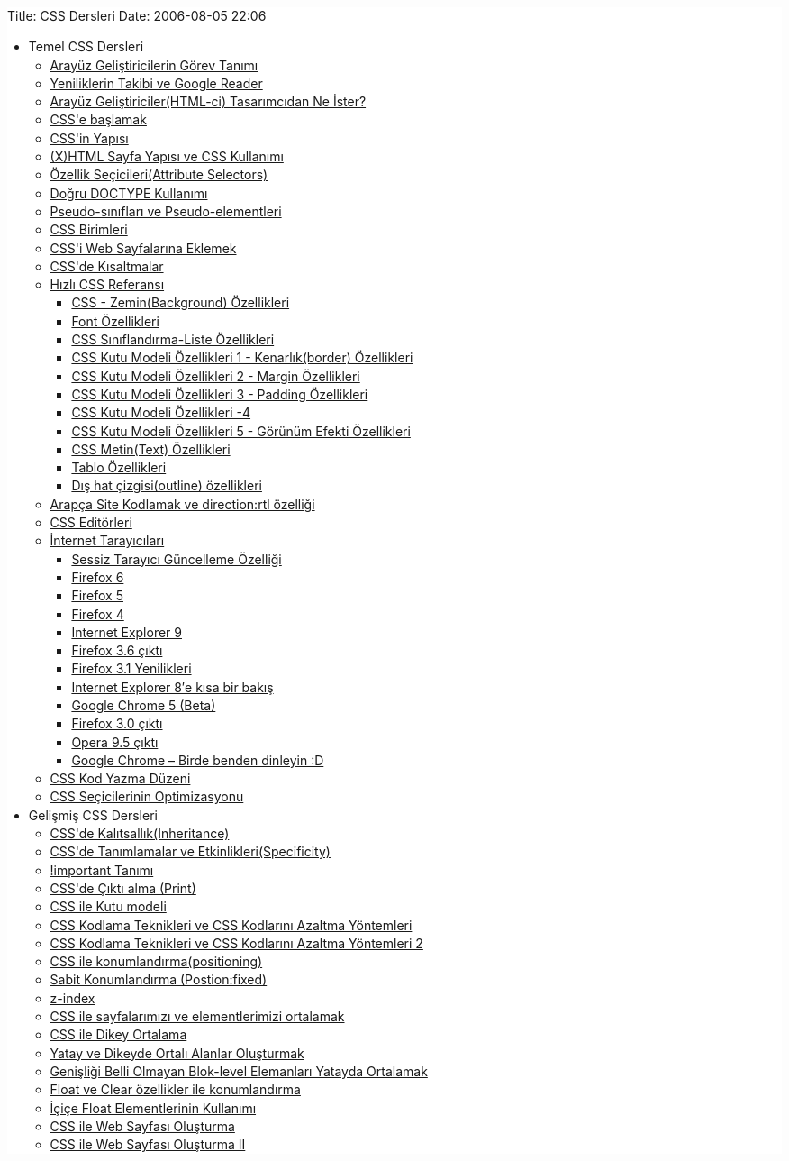 Title: CSS Dersleri
Date: 2006-08-05 22:06

-   Temel CSS Dersleri
    -   [Arayüz Geliştiricilerin Görev Tanımı][]
    -   [Yeniliklerin Takibi ve Google Reader][]
    -   [Arayüz Geliştiriciler(HTML-ci) Tasarımcıdan Ne İster?][]
    -   [CSS'e başlamak][]
    -   [CSS'in Yapısı][]
    -   [(X)HTML Sayfa Yapısı ve CSS Kullanımı][]
    -   [Özellik Seçicileri(Attribute Selectors)][]
    -   [Doğru DOCTYPE Kullanımı][]
    -   [Pseudo-sınıfları ve Pseudo-elementleri][]
    -   [CSS Birimleri][]
    -   [CSS'i Web Sayfalarına Eklemek][]
    -   [CSS'de Kısaltmalar][]
    -   [Hızlı CSS Referansı][]
		-   [CSS - Zemin(Background) Özellikleri][Hızlı CSS Referansı]
        -   [Font Özellikleri][]
        -   [CSS Sınıflandırma-Liste Özellikleri][]
        -   [CSS Kutu Modeli Özellikleri 1 - Kenarlık(border) Özellikleri][]
        -   [CSS Kutu Modeli Özellikleri 2 - Margin Özellikleri][]
        -   [CSS Kutu Modeli Özellikleri 3 - Padding Özellikleri][]
        -   [CSS Kutu Modeli Özellikleri -4][]
        -   [CSS Kutu Modeli Özellikleri 5 - Görünüm Efekti Özellikleri][]
        -   [CSS Metin(Text) Özellikleri][]
        -   [Tablo Özellikleri][]
        -   [Dış hat çizgisi(outline) özellikleri][]
	-   [Arapça Site Kodlamak ve direction:rtl özelliği][]
    -   [CSS Editörleri][]
    -   [İnternet Tarayıcıları][]
		-   [Sessiz Tarayıcı Güncelleme Özelliği][]
        -   [Firefox 6][]
        -   [Firefox 5][]
        -   [Firefox 4][]
        -   [Internet Explorer 9][]
        -   [Firefox 3.6 çıktı][]
        -   [Firefox 3.1 Yenilikleri][]
        -   [Internet Explorer 8′e kısa bir bakış][]
        -   [Google Chrome 5 (Beta)][]
        -   [Firefox 3.0 çıktı][]
        -   [Opera 9.5 çıktı][]
        -   [Google Chrome – Birde benden dinleyin :D][]
    -   [CSS Kod Yazma Düzeni][]
    -   [CSS Seçicilerinin Optimizasyonu][]
-   Gelişmiş CSS Dersleri
	-   [CSS'de Kalıtsallık(Inheritance)][]
    -   [CSS'de Tanımlamalar ve Etkinlikleri(Specificity)][]
    -   [!important Tanımı][]
    -   [CSS'de Çıktı alma (Print)][]
    -   [CSS ile Kutu modeli][]
    -   [CSS Kodlama Teknikleri ve CSS Kodlarını Azaltma Yöntemleri][]
    -   [CSS Kodlama Teknikleri ve CSS Kodlarını Azaltma Yöntemleri 2][]
    -   [CSS ile konumlandırma(positioning)][]
    -   [Sabit Konumlandırma (Postion:fixed)][]
    -   [z-index][]
    -   [CSS ile sayfalarımızı ve elementlerimizi ortalamak][]
    -   [CSS ile Dikey Ortalama][]
    -   [Yatay ve Dikeyde Ortalı Alanlar Oluşturmak][]
    -   [Genişliği Belli Olmayan Blok-level Elemanları Yatayda Ortalamak][]
    -   [Float ve Clear özellikler ile konumlandırma][]
    -   [İçiçe Float Elementlerinin Kullanımı][]
    -   [CSS ile Web Sayfası Oluşturma][]
    -   [CSS ile Web Sayfası Oluşturma II][]

  [Arayüz Geliştiricilerin Görev Tanımı]: http://www.fatihhayrioglu.com/arayuz-gelistiricilerin-gorev-tanimi/
  [Yeniliklerin Takibi ve Google Reader]: http://www.fatihhayrioglu.com/yeniliklerin-takibi-ve-google-reader/
  [Arayüz Geliştiriciler(HTML-ci) Tasarımcıdan Ne İster?]: http://www.fatihhayrioglu.com/arayuz-gelistiricilerhtml-ci-tasarimcidan-ne-ister/
  [CSS'e başlamak]: http://www.fatihhayrioglu.com/csse-baslamak/
  [CSS'in Yapısı]: http://www.fatihhayrioglu.com/cssin-yapisi/
  [(X)HTML Sayfa Yapısı ve CSS Kullanımı]: http://www.fatihhayrioglu.com/xhtml-sayfa-yapisi-ve-css-kullanimi/
  [Özellik Seçicileri(Attribute Selectors)]: http://www.fatihhayrioglu.com/ozellik-secicileriattribute-selectors/
  [Doğru DOCTYPE Kullanımı]: http://www.fatihhayrioglu.com/dogru-doctype-kullanimi/
  [Pseudo-sınıfları ve Pseudo-elementleri]: http://www.fatihhayrioglu.com/pseudo-siniflari-ve-pseudo-elementleri/
  [CSS Birimleri]: http://www.fatihhayrioglu.com/css-birimleri/
  [CSS'i Web Sayfalarına Eklemek]: http://www.fatihhayrioglu.com/cssi-web-sayfalarina-eklemek/
  [CSS'de Kısaltmalar]: http://www.fatihhayrioglu.com/cssde-kisaltmalar/
  [Hızlı CSS Referansı]: http://www.fatihhayrioglu.com/hizli-css-referansi/
  [Font Özellikleri]: http://www.fatihhayrioglu.com/font-ozellikleri/
  [CSS Sınıflandırma-Liste Özellikleri]: http://www.fatihhayrioglu.com/css-siniflandirma-liste-ozellikleri/
  [CSS Kutu Modeli Özellikleri 1 - Kenarlık(border) Özellikleri]: http://www.fatihhayrioglu.com/kenarlikborder-ozellikleri/
  [CSS Kutu Modeli Özellikleri 2 - Margin Özellikleri]: http://www.fatihhayrioglu.com/kutu-modeli-margin-ozellikleri/
  [CSS Kutu Modeli Özellikleri 3 - Padding Özellikleri]: http://www.fatihhayrioglu.com/css-kutu-modeli-padding-ozellikleri/
  [CSS Kutu Modeli Özellikleri -4]: http://www.fatihhayrioglu.com/css-kutu-modeli-ozellikleri-4/
  [CSS Kutu Modeli Özellikleri 5 - Görünüm Efekti Özellikleri]: http://www.fatihhayrioglu.com/kutu-modeli-gorunurluk-ozellikleri/
  [CSS Metin(Text) Özellikleri]: http://www.fatihhayrioglu.com/cssde-metintext-ozellikleri/
  [Tablo Özellikleri]: http://www.fatihhayrioglu.com/tablo-ozellikleri/
  [Dış hat çizgisi(outline) özellikleri]: http://www.fatihhayrioglu.com/dis-hat-cizgisioutline-ozellikleri/
  [Arapça Site Kodlamak ve direction:rtl özelliği]: http://www.fatihhayrioglu.com/arapca-site-kodlamak-ve-directionrtl-ozelligi/
  [CSS Editörleri]: http://www.fatihhayrioglu.com/css-editorleri/
  [İnternet Tarayıcıları]: http://www.fatihhayrioglu.com/internet-tarayicilari/
  [Sessiz Tarayıcı Güncelleme Özelliği]: http://www.fatihhayrioglu.com/sessiz-tarayici-guncelleme-ozelligi/
  [Firefox 6]: http://www.fatihhayrioglu.com/firefox-6/
  [Firefox 5]: http://www.fatihhayrioglu.com/firefox-5/
  [Firefox 4]: http://www.fatihhayrioglu.com/firefox-4/
  [Internet Explorer 9]: http://www.fatihhayrioglu.com/internet-explorer-9/
  [Firefox 3.6 çıktı]: http://www.fatihhayrioglu.com/firefox-3-6-cikti/
  [Firefox 3.1 Yenilikleri]: http://www.fatihhayrioglu.com/firefox-31-yenilikleri/
  [Internet Explorer 8′e kısa bir bakış]: http://www.fatihhayrioglu.com/internet-explorer-8e-kisa-bir-bakis/
  [Google Chrome 5 (Beta)]: http://www.fatihhayrioglu.com/google-chrome-5-beta/
  [Firefox 3.0 çıktı]: http://www.fatihhayrioglu.com/firefox-30-cikti/
  [Opera 9.5 çıktı]: http://www.fatihhayrioglu.com/opera-95-cikti/
  [Google Chrome – Birde benden dinleyin :D]: http://www.fatihhayrioglu.com/google-chrome-birde-benden-dinleyin-d/
  [CSS Kod Yazma Düzeni]: http://www.fatihhayrioglu.com/css-kod-yazma-duzeni/
  [CSS Seçicilerinin Optimizasyonu]: http://www.fatihhayrioglu.com/css-secicilerinin-optimizasyonu/
  [CSS'de Kalıtsallık(Inheritance)]: http://www.fatihhayrioglu.com/cssde-kalitsallikinheritance/
  [CSS'de Tanımlamalar ve Etkinlikleri(Specificity)]: http://www.fatihhayrioglu.com/cssde-tanimlamalar-ve-etkinliklerispecificity/
  [!important Tanımı]: http://www.fatihhayrioglu.com/important-tanimi/
  [CSS'de Çıktı alma (Print)]: http://www.fatihhayrioglu.com/cssde-cikti-alma-print/
  [CSS ile Kutu modeli]: http://www.fatihhayrioglu.com/kutu-modeli-sorunlari-ve-cozumleri/
  [CSS Kodlama Teknikleri ve CSS Kodlarını Azaltma Yöntemleri]: http://www.fatihhayrioglu.com/css-kodlarini-temizlemeazaltma/
  [CSS Kodlama Teknikleri ve CSS Kodlarını Azaltma Yöntemleri 2]: http://www.fatihhayrioglu.com/css-kodlama-teknikleri-ve-css-kodlarini-azaltma-yontemleri-2/
  [CSS ile konumlandırma(positioning)]: http://www.fatihhayrioglu.com/css-ile-konumlandirmapositioning/
  [Sabit Konumlandırma (Postion:fixed)]: http://www.fatihhayrioglu.com/sabit-konumlandirma-postionfixed/
  [z-index]: http://www.fatihhayrioglu.com/z-index/
  [CSS ile sayfalarımızı ve elementlerimizi ortalamak]: http://www.fatihhayrioglu.com/css-ile-sayfalarimizi-ve-elementlerimizi-ortalamak/
  [CSS ile Dikey Ortalama]: http://www.fatihhayrioglu.com/css-ile-dikey-ortalama/
  [Yatay ve Dikeyde Ortalı Alanlar Oluşturmak]: http://www.fatihhayrioglu.com/yatay-ve-dikeyde-ortali-alanlar-olusturmak/
  [Genişliği Belli Olmayan Blok-level Elemanları Yatayda Ortalamak]: http://www.fatihhayrioglu.com/genisligi-belli-olmayan-blok-level-elemanlari-yatayda-ortalamak/
  [Float ve Clear özellikler ile konumlandırma]: http://www.fatihhayrioglu.com/float-ve-clear-ozellikler-ile-konumlandirma/
  [İçiçe Float Elementlerinin Kullanımı]: http://www.fatihhayrioglu.com/icice-float-elementlerinin-kullanimi/
  [CSS ile Web Sayfası Oluşturma]: http://www.fatihhayrioglu.com/css-ile-web-sayfasi-olusturma/
  [CSS ile Web Sayfası Oluşturma II]: http://www.fatihhayrioglu.com/css-ile-web-sayfasi-olusturma-ii/
  [CSS ile Web Sayfası Oluşturma III]: http://www.fatihhayrioglu.com/css-ile-web-sayfasi-olusturma-iii/
  [%100 Genişlik ve %100 Yükseklite Sayfa İskeleti Hazırlama]: http://www.fatihhayrioglu.com/100-genislik-ve-100-yukseklite-sayfa-iskeleti-hazirlama/
  [Genişlik ve Yüksekliğin Sınırlarını Belirlemek(min-width, min-height,max-width, max-height)]: htttp://www.fatihhayrioglu.com/min-width-min-heightmax-width-max-height/
  [Yuvarlak Kenarlı Kutular]: http://www.fatihhayrioglu.com/yuvarlak-kenarli-kutular/
  [CSS ile Menü Yapmak I - Dikey Menüler]: http://www.fatihhayrioglu.com/css-ile-menu-yapmak/
  [CSS ile Menü Yapmak II - Yatay Menüler]: http://www.fatihhayrioglu.com/css-ile-menu-olusturmak-ii/
  [CSS ile Menü Yapmak III - Dikey Açılır Menüler]: http://www.fatihhayrioglu.com/css-ile-menu-yapmak-iii-dikey-acilir-menuler/
  [CSS ile Menü Yapmak IV - Yatay Açılır Menüler]: http://www.fatihhayrioglu.com/css-ile-menu-yapmak-iv-yatay-acilir-menuler/
  [CSS ile Menü Oluşturmak V - Resimli Menüler]: http://www.fatihhayrioglu.com/css-ile-menu-olusturmak-v-resimli-menuler/
  [CSS ile Menü Oluşturmak VI - Sekmeli(Tab) Menü Yapımı]: http://www.fatihhayrioglu.com/css-ile-sekmelitab-menu-yapimi/
  [CSS ile Menü Oluşturmak IV - Basit Resimli Menü Yapmak]: http://www.fatihhayrioglu.com/basit-resimli-menu-yapmak/
  [CSS ile Tabloları şekillendirmek]: http://www.fatihhayrioglu.com/css-ile-tablolari-sekillendirmek/
  [CSS ile Erişilebilir Formlar Yapmak - I]: http://www.fatihhayrioglu.com/css-ile-erisilebilir-formlar-yapmak-i/
  [CSS ile Erişilebilir Formlar Yapmak - II]: http://www.fatihhayrioglu.com/css-ile-erisilebilir-formlar-yapmak-ii/
  [Metin Yerine Resim/Flash Ekleme Teknikleri (Image Replacement)]: http://www.fatihhayrioglu.com/metin-yerine-resimflash-ekleme-teknikleri-image-replacement/
  [sIFR 3 Kullanımı ve İpuçları]: http://www.fatihhayrioglu.com/sifr-3-kullanimi-ve-ipuclari/
  [@font-face kullanımı]: http://www.fatihhayrioglu.com/font-face-kullanimi/
  [CSS ile gölge vermek]: http://www.fatihhayrioglu.com/css-ile-golge-vermek/
  [CSS ve Tipografi]: http://www.fatihhayrioglu.com/css-ve-tipografi/
  [Internet Explorer 6 için saydam PNG desteği]: http://www.fatihhayrioglu.com/internet-explorer-6-icin-saydam-png-destegi/
  [Eksi Margin Kullanımı]: http://www.fatihhayrioglu.com/eksi-margin-kullanimi/
  [Süper bir özellik display:inline-block]: http://www.fatihhayrioglu.com/super-bir-ozellik-displayinline-block/
  [Xhtml - CSS : Başlıklar]: http://www.fatihhayrioglu.com/basliklar/
  [Listerlerin Blok Olarak Linklenmesi]: http://www.fatihhayrioglu.com/sitemi-duzenleme-cabalarim-son-okudugum-10-kitap/
  [CSS ile Araç İpucu(Tooltip) Hazırlama]: http://www.fatihhayrioglu.com/css-ile-arac-ipucutooltip-hazirlama/
  [Alıntı: blockquote ve q etiketleri]: http://www.fatihhayrioglu.com/alinti-blockquote-ve-q-etiketleri/
  [CSS ile Yüzde Çubuğu Hazırlama]: http://www.fatihhayrioglu.com/css-ile-yuzde-cubugu-hazirlama/
  [CSS ile Resim Haritaları(imagemap) yapmak]: http://www.fatihhayrioglu.com/css-ile-resim-haritalariimagemap-yapmak/
  [CSS ile Basit Şekilde Fare Üzerine Gelince(Rollover) Resim Değişimi Yapmak]: http://www.fatihhayrioglu.com/css-ile-basit-sekilde-fare-uzerine-gelincerollover-resim-degisimi-yapmak/
  [CSS ile hr Elemanına Stil Vermek]: http://www.fatihhayrioglu.com/css-ile-hr-stil-vermek/
  [CSS ile sayfalama görselliğini ayarlama]: http://www.fatihhayrioglu.com/css-ile-sayfalama-gorselligini-ayarlama/
  [Sayfa Dibine Yapışık Alt Alanlar(Sticky Footer)]: http://www.fatihhayrioglu.com/sayfa-dibine-yapisik-alt-alanlarsticky-footer/
  [CSS ile Ziyaret Edilen Sayfa Bağlantılarına Şekil Vermek]: http://www.fatihhayrioglu.com/css-ile-ziyaret-edilen-sayfa-baglantilarina-sekil-vermek/
  [PSD'den HTML'e – fanatikmarslar.com Sitesinin Kodlaması - I]: http://www.fatihhayrioglu.com/fanatikmarslar-com-sitesinin-kodlamasi/
  [PSD'den HTML'e – fanatikmarslar.com Sitesinin Kodlaması II]: http://www.fatihhayrioglu.com/psdden-htmle-fanatikmarslar-com-sitesinin-kodlamasi-ii/
  [PSD'den HTML'e – fanatikmarslar.com Sitesinin Kodlaması III]: http://www.fatihhayrioglu.com/psdden-htmle-fanatikmarslar-com-sitesinin-kodlamasi-iii/
  [Çok kolonlu yapılar ve çok kolonlu menüler]: http://www.fatihhayrioglu.com/cok-kolonlu-yapilar-ve-cok-kolonlu-menuler/
  [İlk harfi büyük(drop caps) paragraflar oluşturmak]: http://www.fatihhayrioglu.com/ilk-harfi-buyukdrop-caps-paragraflar-olusturmak/
  [CSS ile buton yapmak]: http://www.fatihhayrioglu.com/css-ile-buton-yapmak/
  [Resim Kullanmadan 1 piksellik Yuvarlak Kenarlı Kutu Oluşturmak]: http://www.fatihhayrioglu.com/resim-kullanmadan-1-piksellik-yuvarlak-kenarli-kutu-olusturmak/
  [HTML Mailing -1: Mailing Kodlarken Dikkat Edilmesi Gerekenler]: http://www.fatihhayrioglu.com/html-mailing-1-mailing-kodlarken-dikkat-edilmesi-gerekenler/
  [HTML Mailing 2 – Mailing HTML Kodunun Yazılması]: http://www.fatihhayrioglu.com/html-mailing-2-mailing-html-kodunun-yazilmasi/
  [Resim Kullanmadan Altı Çizgili Başlıklar Oluşturmak]: http://www.fatihhayrioglu.com/resim-kullanmadan-alti-cizgili-basliklar-olusturmak/
  [CSS ile Hiyerarşik Yerimi(Breadcrumbs) Yapmak]: http://www.fatihhayrioglu.com/css-ile-hiyerarsik-yerimibreadcrumbs-yapmak/
  [Sayfa Zeminini Tamamen Kaplayan Resimler Tanımlamak]: http://www.fatihhayrioglu.com/sayfa-zeminini-tamamen-kaplayan-resimler-tanimlamak/
  [IE6 Sonrası Kod Yazma Alışkanlıklarımızı Güncellemek]: http://www.fatihhayrioglu.com/ie6-sonrasi-kod-yazma-aliskanliklarimizi-guncellemek/
  [Saydam Kenar Çizgileri Oluşturmak]: http://www.fatihhayrioglu.com/saydam-kenar-cizgileri-olusturmak/
  [Çoklu Kenar Çizgisi(Border) Kullanımı]: http://www.fatihhayrioglu.com/coklu-kenar-cizgisiborder-kullanimi/
  [@font-face yardımı ile ikon eklemek – Yeni TL sembolü eklemek]: http://www.fatihhayrioglu.com/font-face-yardimi-ile-ikon-eklemek-yeni-tl-sembolu-eklemek/
  [~ "Genel Kardeş Seçicisini" Cümle İçinde Kullanalım]: http://www.fatihhayrioglu.com/genel-kardes-secicisini-cumle-icinde-kullanalim/
  [İnternet Explorer 7'yi Bitirmeli miyiz?]: http://www.fatihhayrioglu.com/internet-explorer-7-bitirmeli-miyiz/
  [IE'de Hata Ayıklamak için şartlı Yorumlar Kullanmak]: http://www.fatihhayrioglu.com/iede-hata-ayiklamak-icin-sartli-yorumlar-kullanmak/
  [CSS Hata Ayıklama Yöntemleri]: http://www.fatihhayrioglu.com/css-hata-ayiklama-yontemleri/
  [Css de kodumuzu İE'den gizleme]: http://www.fatihhayrioglu.com/css-de-kodumuzu-ieden-gizleme/
  [IE'da İkikat görülen Margin Problemi ve Çözümü]: http://www.fatihhayrioglu.com/ieda-ikikat-gorulen-margin-problemi-ve-cozumu/
  [Satır Dönüşü(word wrap) Firefox sorunu nasıl çözülür?]: http://www.fatihhayrioglu.com/satir-donusuword-wrap-firefox-sorunu-nasil-cozulur/
  [IE6'un Tekrarlayan Karakter Sorunu]: http://www.fatihhayrioglu.com/ie6un-tekrarlayan-karakter-sorunu/
  [IE'un 3 piksel Metin Öteleme Hatası]: http://www.fatihhayrioglu.com/ieun-3-piksel-metin-oteleme-hatasi/
  [IE6'da CEE-EEE(peek-a-boo) Hatası]: http://www.fatihhayrioglu.com/ie6da-cee-eeepeek-a-boo-hatasi/
  [Göreceli-Mutlak Konumlandırma Sorunu]: http://www.fatihhayrioglu.com/goreceli-mutlak-konumlandirma-sorunu/
  [Internet Explorer 7 ve CSS]: http://www.fatihhayrioglu.com/internet-explorer-7-ve-css/
  [Kenar Boşluğu(Margin) Çökmesi]: http://www.fatihhayrioglu.com/kenar-boslugumargin-cokmesi/
  [Float Uygulanmış Elementleri Tam Kapsayamama Sorunu]: http://www.fatihhayrioglu.com/float-uygulanmis-elementleri-tam-kapsayamama-sorunu/
  [Firefox'da satıriçi(inline) elemanların padding-right sorunu]: http://www.fatihhayrioglu.com/firefoxda-satiriciinline-elemanlarin-padding-right-sorunu/
  [IE iframe ardalanında beyaz renk sorunu]: http://www.fatihhayrioglu.com/ie-iframe-ardalaninda-beyaz-renk-sorunu
  [Internet Explorer 6 olmasa hayat daha kolay ve zevkli olurdu]: http://www.fatihhayrioglu.com/internet-explorer-6-olmasa-hayat-daha-kolay-ve-zevkli-olurdu/
  [En çok kullandığım CSS Hileleri(Hack)]: http://www.fatihhayrioglu.com/en-cok-kullandigim-css-hilelerihack
  [Tüm tarayıcılar için CSS Düzeltmeleri(Hack)]: http://www.fatihhayrioglu.com/tum-tarayicilar-icin-css-duzeltmelerihack/
  [IE 8 için CSS Düzeltmesi(Hack)]: http://www.fatihhayrioglu.com/ie-8-icin-css-duzeltmesihack/
  [Tablo Satırına Verilen Ardalan Resminin Tekrarlama Sorunu]: http://www.fatihhayrioglu.com/tablo-satirina-verilen-ardalan-resminin-tekrarlama-sorunu/
  [Firefox'un Negatif Değerli z-index Desteği]: http://www.fatihhayrioglu.com/firefoxun-negatif-degerli-z-index-destegi/
  [Dış Hat Çizgilerini(outline) Kaldırmak]: http://www.fatihhayrioglu.com/dis-hat-cizgilerinioutline-kaldirmak/
  [Safari ve Chrome'da metin girdi(textbox) alanlarını kenar çizgileri kaldıralım]: http://www.fatihhayrioglu.com/safari-ve-chromeda-metin-girditextbox-alanlarini-kenar-cizgileri-kaldiralim/
  [İE 6 iki CSS seçicisi Sorunu ve Çözümü]: http://www.fatihhayrioglu.com/ie-6-iki-css-secicisi-sorunu-ve-cozumu/
  [İnternet Explorer 6 ve 7 için Tablo tr elementine kenar çizgisi atamak]: http://www.fatihhayrioglu.com/internet-explorer-6-ve-7-icin-tablo-tr-elementine-kenar-cizgisi-atamak/
  [CSS Yorumlarında Türkçe Karakter Kullandığımızda İE6'da Sorun Çıkarıyor]: http://www.fatihhayrioglu.com/css-yorumlarinda-turkce-karakter-kullandigimizda-ie6da-sorun-cikariyor/
  [IE6'da Liste Ardalan Görmeme Sorunu]: http://www.fatihhayrioglu.com/ie6da-liste-ardalan-gormeme-sorunu/
  [İnternet Explorer'da sağdaki sabit kaydırma çubuğunu kaldırmak]: http://www.fatihhayrioglu.com/internet-explorerda-sagdaki-sabit-kaydirma-cubugunu-kaldirmak/
  [İnternet Explorer 8′in CSS Desteği]: http://www.fatihhayrioglu.com/internet-explorer-8in-css-destegi/
  [İE kalıtsal margin sorunu: form elementleri ve hasLayout]: http://www.fatihhayrioglu.com/ie-kalitsal-margin-sorunu-form-elementleri-ve-haslayout/
  [ie6/7′da postion:relative Uygulanmış Elemanlarda z-index Sorunu]: http://www.fatihhayrioglu.com/ie67da-postionrelative-uygulanmis-elemanlarda-z-index-sorunu/
  [İE6 sorunu: Bağlantı içi elemanlarda hover sorunu]: http://www.fatihhayrioglu.com/ie6-sorunu-baglanti-ici-elemanlarda-hover-sorunu/
  [IE'de Liste elemanları arasındaki boşluk sorunu]: http://www.fatihhayrioglu.com/iede-liste-elemanlari-arasindaki-bosluk-sorunu/
  [overflow ve position:relative kullanımında ie sorunu]: http://www.fatihhayrioglu.com/overflow-ve-positionrelative-kullaniminda-ie-sorunu/
  [display:inline elemanlar arasındaki doğal boşluklar]: http://www.fatihhayrioglu.com/displayinline-elemanlar-arasindaki-dogal-bosluklar/
  [IE6 ve IE7'de bağlantılardaki cursor sorunu]: http://www.fatihhayrioglu.com/ie6-ve-ie7de-baglantilardaki-cursor-sorunu/
  [IE'de Textarea'da Enter çalışmıyor]: http://www.fatihhayrioglu.com/iede-textareada-enter-calismiyor/
  [overflow:auto içinde %100 genişlikte tablo kullanımında ie7’de yatay kaydırma çubuğu sorunu]: http://www.fatihhayrioglu.com/overflowauto-icinde-genislikte-tablo-kullaniminda-ie7de-yatay-kaydirma-cubugu-sorunu/
  [ie6'da border-color:transparent desteği sağlamak]: http://www.fatihhayrioglu.com/ie6da-border-colortransparent-destegi-saglamak/
  [İE7 Bitişik Kardeş Seçicisi Sorunu]: http://www.fatihhayrioglu.com/ie7-bitisik-kardes-secicisi-sorunu/
  [İnternet Explorer hasLayout Kabulü ve Sorunları]: http://www.fatihhayrioglu.com/internet-explorer-haslayout-kabulu-ve-sorunlari/
  [İnternet Explorer’da Renk Geçişi Sorunu ve Çözümü]: http://www.fatihhayrioglu.com/internet-explorerda-renk-gecisi-sorunu-ve-cozumu/
  [IE6/IE7 filtre “Renk Geçişi Tanımı – Konumlandırma” Sorunu ve Çözümsüzülüğü :D]: http://www.fatihhayrioglu.com/ie6ie7-filtre-renk-gecisi-tanimi-konumlandirma-sorunu-ve-cozumsuzulugu-d/
  [CSS İpuçları 1 : üç kelimeli font tanımı]: http://www.fatihhayrioglu.com/css-sorunlari-ve-cozum-onerileri-1/
  [CSS İpuçları 2 : CSS'de hata yakalama yöntemleri]: http://www.fatihhayrioglu.com/hata-yakalama-yontemleri/
  [CSS İpuçları 3 : CSS ile birlikte yürürlükten kalkan HTML elementleri]: http://www.fatihhayrioglu.com/yururlukten-kalkan-html-elementleri/
  [CSS İpuçları 4 : CSS ile birlikte yürürlükten kalkan HTML özellikleri]: http://www.fatihhayrioglu.com/yururlukten-kalkan-html-ozellikleri/
  [CSS İpuçları 5 : CSS seçicilerini tanımlarken küçük-büyük harfe dikkat etmek]: http://www.fatihhayrioglu.com/secici-isimlerinde-kucuk-buyuk-harfe-duyarlilik/
  [CSS İpuçları 6 : CSS kısaltmaları hakkında]: http://www.fatihhayrioglu.com/css-kisaltma-ipucu/
  [CSS İpuçları 7 : CSS yorum kodu ekleme]: http://www.fatihhayrioglu.com/css-yorum-kodu-ekleme/
  [CSS İpuçları 8 : CSS id ve sınıf ismi verirken dikkat edilecek hususlar]: http://www.fatihhayrioglu.com/css-ipuclari-8/
  [CSS İpuçları 9 : CSS ve (X)HTML kodlamada yorum satırı eklemenin avantajları]: http://www.fatihhayrioglu.com/css-ipuclari-9/
  [CSS İpuçları 10 : CSS'e eklenen resimlerinin konumu]: http://www.fatihhayrioglu.com/css-ipuclari-10/
  [CSS İpuçları 11 : CSS Kodlarını Web Tarayıcıları ile Test etmek]: http://www.fatihhayrioglu.com/css-ipuclari-11-css-kodlarini-web-tarayicilari-ile-test-etmek/
  [CSS İpuçları - 12 : 3 köşeye border tanımı]: http://www.fatihhayrioglu.com/css-ipuclari-12-3-koseye-border-tanimi/
  [CSS İpuçları 13 : CSS'de Cellspacing="0¨ nasıl yakalarız]: http://www.fatihhayrioglu.com/css-ipuclari-13-cssde-cellspacing0-nasil-yakalariz/
  [CSS İpuçları 14 : IE div yüksekliği sorunu]: http://www.fatihhayrioglu.com/css-ipuclari-14-ie-div-yuksekligi-sorunu/
  [CSS İpucu 15: align="absmiddle" yerine vertical-align:middle kullanmak]: http://www.fatihhayrioglu.com/css-ipucu-15alignabsmiddle-yerine-vertical-alignmiddle-kullanmak/
  [CSS İpucu 16: Evrensel seçicilerde yazıtipi kısaltması kullanımında sorun]: http://www.fatihhayrioglu.com/css-ipucu-15-evrensel-secicilerde-yazitipi-kisaltmasi-kullaniminda-sorun/
  [CSS İpucu 17: Float Uygulanmış Elementleri Tam Kapsayamama Sorunu İpuçları]: http://www.fatihhayrioglu.com/float-uygulanmis-elementleri-tam-kapsayamama-sorunu-ipuclari/
  [CSS İpucu 18: Optimizasyon İçin CSS Medya Dosyalarını Birleştirmek]: http://www.fatihhayrioglu.com/optimizasyon-icin-css-medya-dosyalarini-birlestirmek/
  [CSS İpucu 19: Tüm Tarayıcılar İçin CSS İle Saydamlık(Opacity)]: http://www.fatihhayrioglu.com/tum-tarayicilar-icin-css-ile-saydamlik-opacity/
  [CSS İpucu 20: Firefox'da Kaydırma Çubuğu Çıkarma]: http://www.fatihhayrioglu.com/css-ipucu-20-firefoxda-kaydirma-cubugu-cikarma/
  [CSS İpucu 21: CSS ile Seçilen Metinlerin Rengini Değiştirmek]: http://www.fatihhayrioglu.com/css-ile-secilen-metinlerin-rengini-degistirmek/
  [CSS İpucu 22: iPhone için CSS Yazmak]: http://www.fatihhayrioglu.com/css-ipucu-22-iphone-icin-css-yazmak/
  [CSS İpucu 23: Internet Explorer 8'i 7 gibi yorumlama kodu]: http://www.fatihhayrioglu.com/internet-explorer-8i-7-gibi-yorumla-kodu/
  [CSS İpucu 24: HTML Sayfalarına %100 genişlikte ve %100 yükseklikte flash dosyaları eklemek]: http://www.fatihhayrioglu.com/html-sayfalarina-tam-genislikte-ve-tam-yukseklikte-swf-eklemek/
  [CSS İpucu 25: Float:left ve Text-align:right Atanmş Elemana Metin Yerine Resim Uygulama]: http://www.fatihhayrioglu.com/floatleft-ve-text-alignright-atanms-elemana-metin-yerine-resim-uygulama/
  [CSS İpucu 26: Çift çizgili ayraç kullanımı]: http://www.fatihhayrioglu.com/cift-cizgili-ayrac-kullanimi/
  [CSS İpucu 27: Chrome ve Safari’de textarea genişletme işlevini kaldırma]: http://www.fatihhayrioglu.com/css-ipucu-27-chrome-ve-safaride-textarea-genisletme-islevini-kaldirma/
  [CSS İpucu 28: FireBug yardımı ile daha kolay CSS Sprite Uygulamak]: http://www.fatihhayrioglu.com/firebug-yardimi-ile-daha-kolay-css-sprite-uygulamak/
  [CSS İpucu 29: CSS ile Önden Resim Yükleme Teknikleri]: http://www.fatihhayrioglu.com/css-ile-onden-resim-yukleme-teknikleri/
  [CSS İpucu 30 : background() tanımında tırnak kullanımı]: http://www.fatihhayrioglu.com/css-ipucu-30-background-taniminda-tirnak-kullanimi/
  [CSS İpucu 31 : Webkit Tabanlı Tarayıcılar(Chrome ve Safari) İçin Düzeltme(Hack) Sorunu ve Çözümü]: http://www.fatihhayrioglu.com/webkit-tabanli-tarayicilarchrome-ve-safari-icin-duzeltmehack-sorunu-ve-cozumu/
  [CSS İpucu 32: CSS3 Renk Geçişinin elemanına uygulamasındaki sorun ve çözümü]: http://www.fatihhayrioglu.com/css3-renk-gecisinin-body-elemanina-uygulamasindaki-sorun-ve-cozumu/
  [CSS 3 medya sorguları]: http://www.fatihhayrioglu.com/css-3-medya-sorgulari/
  [CSS3 Seçicileri]: http://www.fatihhayrioglu.com/css3-secicileri/
  [CSS3 :target seçicisi]: http://www.fatihhayrioglu.com/css3-target-secicisi/
  [CSS3 önek Karmaşası]: http://www.fatihhayrioglu.com/css3-onek-karmasasi/
  [CSS3 resize özelliği]: http://www.fatihhayrioglu.com/css3-resize-ozelligi/
  [CSS ile metinlere gölge vermek(text-shadow)]: http://www.fatihhayrioglu.com/css-ile-metinlere-golge-vermek/
  [Kutulara Gölge Vermek (box-shadow)]: http://www.fatihhayrioglu.com/kutulara-golge-vermek-box-shadow/
  [CSS3 box-shadow örnekleri]: http://www.fatihhayrioglu.com/css3-box-shadow-ornekleri/
  [Yuvarlak kenarlı kutular(border-radius) oluşturmak]: http://www.fatihhayrioglu.com/yuvarlak-kenarli-kutularborder-radius-olusturmak/
  [CSS3 RGBA Renk Tanımı]: http://www.fatihhayrioglu.com/css3-rgba-renk-tanimi/
  [CSS3 Module: Paged Media]: http://www.fatihhayrioglu.com/css3-module-paged-media/
  [CSS3 Yazı Tipi Özellikleri]: http://www.fatihhayrioglu.com/css3-yazi-tipi-ozellikleri/
  [CSS3 Metin Özellikleri]: http://www.fatihhayrioglu.com/css3-text-ozellikleri/
  [CSS3 box-sizing Özelliği]: http://www.fatihhayrioglu.com/css3-box-sizing-ozelligi/
  [HTML 5'in yeni elementlerine bir göz atalım]: http://www.fatihhayrioglu.com/html-5in-yeni-elementlerini-bir-goz-atalim/
  [HTML5: Doküman Yapısını Oluşturan Elemanlar]: http://www.fatihhayrioglu.com/html5-dokuman-yapisini-olusturan-elemanlar/
  [Tablo mu? Div mi? Karmaşasına Son Noktayı HTML5 koydu]: http://www.fatihhayrioglu.com/tablo-mu-div-mi-karmasasina-son-noktayi-html5-koydu/
  [CSS3 ile yuvarlak kenarlı resim yapmak]: http://www.fatihhayrioglu.com/css3-ile-yuvarlak-kenarli-resim-yapmak/
  [CSS Renk Geçişleri (Gradients)]: http://www.fatihhayrioglu.com/css-renk-gecisleri-gradients/
  [CSS3 Çoklu Ardalan(Multiple Background)]: http://www.fatihhayrioglu.com/css3-coklu-ardalanmultiple-background/
  [CSS3 background-size özelliği]: http://www.fatihhayrioglu.com/css3-background-size-ozelligi/
  [CSS3 background-origin ve background-clip özellikleri]: http://www.fatihhayrioglu.com/css3-background-origin-ve-background-clip-ozellikleri/
  [CSS3 Kenar Resimleri (border-image)]: http://www.fatihhayrioglu.com/css3-kenar-resimleri-border-image/
  [CSS3 Çoklu Kolonlar]: http://www.fatihhayrioglu.com/css3-coklu-kolonlar/
  [CSS3 calc() değeri]: http://www.fatihhayrioglu.com/css3-calc-degeri/
  [CSS3 Esnek Kutu Yerleşimi(Flexible Box Layout)]: http://www.fatihhayrioglu.com/css3-esnek-kutu-yerlesimiflexible-box-layout/
  [CSS3 pointer-events özelliği]: http://www.fatihhayrioglu.com/css3-pointer-events-ozelligi/
  [CSS3 Dönüştürme Özellikleri(Transforms) ve 2B Dönüştürme]: http://www.fatihhayrioglu.com/css3-donusturme-ozellikleritransforms-ve-2b-donusturme/
  [CSS3 Dönüştürme(Transforms) ve 3B Dönüştürme]: http://www.fatihhayrioglu.com/css3-donusturmetransforms-ve-3b-donusturme/
  [CSS3 Çevrimiçi Araçları]: http://www.fatihhayrioglu.com/css3-cevrimici-araclari/
  [Web Standards Solutions: The Markup and Style Handbook : Dan Cederholm]: http://www.fatihhayrioglu.com/web-standards-solutions-the-markup-and-style-handbook-dan-cederholm/
  [Cascading Style Sheets: The Definitive Guide, 2nd Edition - Eric Meyer]: http://www.fatihhayrioglu.com/cascading-style-sheets-the-definitive-guide-2nd-edition-eric-meyer/
  [More Eric Meyer on CSS]: http://www.fatihhayrioglu.com/more-eric-meyer-on-css/
  [CSS Mastery: Advanced Web Standards Solutions - Andy Budd]: http://www.fatihhayrioglu.com/css-mastery-advanced-web-standards-solutions-andy-budd/
  [Bir Projenin Bana Kazandırdıkları (LiveGO.com)]: http://www.fatihhayrioglu.com/bir-projenin-bana-kazandirdiklari-livego-com/
  [FireBug - Genel Bakış]: http://www.fatihhayrioglu.com/firebug-genel-bakis/
  [FireBug 1.2 ve yenilikleri]: http://www.fatihhayrioglu.com/firebug-12-ve-yenilikleri/
  [FireBug 1.4 sürümü çıktı]: http://www.fatihhayrioglu.com/firebug-1-4-surumu-cikti/
  [FireBug İpucu : FireBug'ın Yetenekleri]: http://www.fatihhayrioglu.com/firebug-ipucu-firebugin-yetenekleri/
  [FireBug 1.5 Çıktı]: http://www.fatihhayrioglu.com/firebug-1-5-cikti/
  [Küçük bir ipucu: FireBug ile satır numarası bilgisi]: http://www.fatihhayrioglu.com/kucuk-bir-ipucu-firebug-ile-satir-numarasi-bilgisi/
  [FireBug Net Sekmesi ve Kullanımı]: http://www.fatihhayrioglu.com/firebug-net-sekmesi-ve-kullanimi/
  [Jquery Geliştiricileri için Güzel Bir FireBug Eklentisi FireQuery]: http://www.fatihhayrioglu.com/jquery-gelistiricileri-icin-guzel-bir-firebug-eklentisi-firequery/
  [Googe Chrome 12 ile birlikte gelen güzel bir özellik(Built-in de-obfuscation)]: http://www.fatihhayrioglu.com/googe-chrome-12-ile-birlikte-gelen-guzel-bir-ozellikbuilt-in-de-obfuscation/
  [Chrome Geliştirici Aracı(Developer Tool) Hesaplanmış Stiller Özelliği]: http://www.fatihhayrioglu.com/chrome-gelistirici-aracideveloper-tool-hesaplanmis-stiller-ozelligi/
  [Firebug 1.10 Sürümü Yenilikleri]: http://www.fatihhayrioglu.com/firebug-1-10-surumu-yenilikleri/